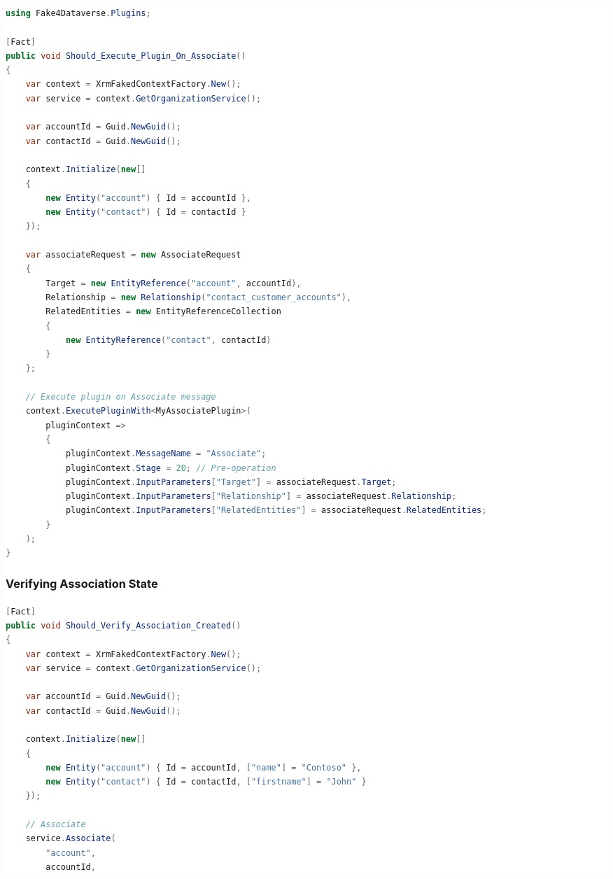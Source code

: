 ```csharp
using Fake4Dataverse.Plugins;

[Fact]
public void Should_Execute_Plugin_On_Associate()
{
    var context = XrmFakedContextFactory.New();
    var service = context.GetOrganizationService();
    
    var accountId = Guid.NewGuid();
    var contactId = Guid.NewGuid();
    
    context.Initialize(new[]
    {
        new Entity("account") { Id = accountId },
        new Entity("contact") { Id = contactId }
    });
    
    var associateRequest = new AssociateRequest
    {
        Target = new EntityReference("account", accountId),
        Relationship = new Relationship("contact_customer_accounts"),
        RelatedEntities = new EntityReferenceCollection
        {
            new EntityReference("contact", contactId)
        }
    };
    
    // Execute plugin on Associate message
    context.ExecutePluginWith<MyAssociatePlugin>(
        pluginContext =>
        {
            pluginContext.MessageName = "Associate";
            pluginContext.Stage = 20; // Pre-operation
            pluginContext.InputParameters["Target"] = associateRequest.Target;
            pluginContext.InputParameters["Relationship"] = associateRequest.Relationship;
            pluginContext.InputParameters["RelatedEntities"] = associateRequest.RelatedEntities;
        }
    );
}
```

### Verifying Association State

```csharp
[Fact]
public void Should_Verify_Association_Created()
{
    var context = XrmFakedContextFactory.New();
    var service = context.GetOrganizationService();
    
    var accountId = Guid.NewGuid();
    var contactId = Guid.NewGuid();
    
    context.Initialize(new[]
    {
        new Entity("account") { Id = accountId, ["name"] = "Contoso" },
        new Entity("contact") { Id = contactId, ["firstname"] = "John" }
    });
    
    // Associate
    service.Associate(
        "account",
        accountId,
```